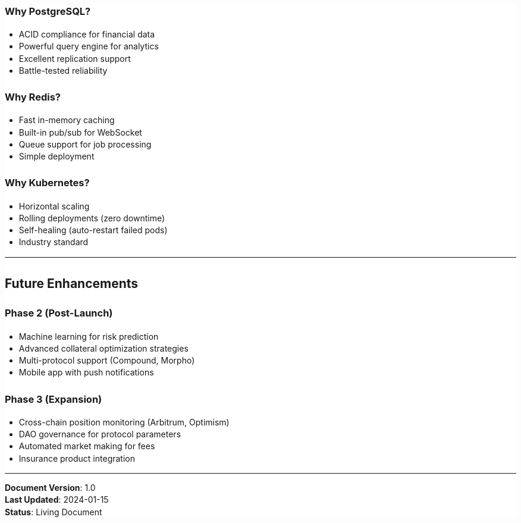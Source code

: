 ### Why PostgreSQL?
- ACID compliance for financial data
- Powerful query engine for analytics
- Excellent replication support
- Battle-tested reliability

### Why Redis?
- Fast in-memory caching
- Built-in pub/sub for WebSocket
- Queue support for job processing
- Simple deployment

### Why Kubernetes?
- Horizontal scaling
- Rolling deployments (zero downtime)
- Self-healing (auto-restart failed pods)
- Industry standard

---

## Future Enhancements

### Phase 2 (Post-Launch)
- Machine learning for risk prediction
- Advanced collateral optimization strategies
- Multi-protocol support (Compound, Morpho)
- Mobile app with push notifications

### Phase 3 (Expansion)
- Cross-chain position monitoring (Arbitrum, Optimism)
- DAO governance for protocol parameters
- Automated market making for fees
- Insurance product integration

---

**Document Version**: 1.0  
**Last Updated**: 2024-01-15  
**Status**: Living Document
